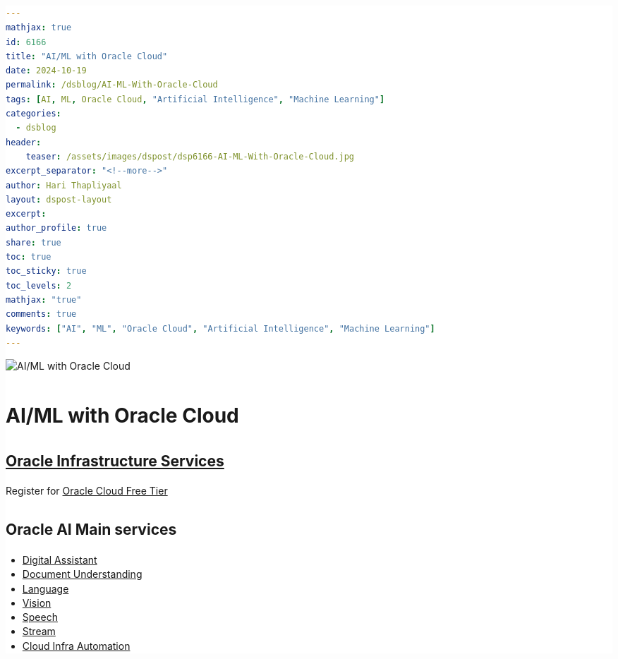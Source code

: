 ```yaml
---
mathjax: true
id: 6166
title: "AI/ML with Oracle Cloud"
date: 2024-10-19
permalink: /dsblog/AI-ML-With-Oracle-Cloud
tags: [AI, ML, Oracle Cloud, "Artificial Intelligence", "Machine Learning"]
categories:
  - dsblog
header:
    teaser: /assets/images/dspost/dsp6166-AI-ML-With-Oracle-Cloud.jpg
excerpt_separator: "<!--more-->"   
author: Hari Thapliyaal   
layout: dspost-layout   
excerpt:   
author_profile: true   
share: true   
toc: true   
toc_sticky: true 
toc_levels: 2
mathjax: "true"
comments: true
keywords: ["AI", "ML", "Oracle Cloud", "Artificial Intelligence", "Machine Learning"]
---
```


![AI/ML with Oracle Cloud](/assets/images/dspost/dsp6166-AI-ML-With-Oracle-Cloud.jpg)


# AI/ML with Oracle Cloud

## [Oracle Infrastructure Services](https://docs.oracle.com/en-us/iaas/Content/services.htm)
Register for [Oracle Cloud Free Tier](https://www.oracle.com/cloud/free/?source=:ow:o:h:po:OHPPanel1nav0625&intcmp=:ow:o:h:po:OHPPanel1nav0625)

## Oracle AI Main services
- [Digital Assistant](https://cloud.oracle.com/digital-assistant/oda-instances?region=ap-mumbai-1)
- [Document Understanding](https://docs.oracle.com/en-us/iaas/Content/document-understanding/using/home.htm)
- [Language](https://docs.oracle.com/en-us/iaas/language/using/pretrain-models.htm#lang-detect)
- [Vision](https://docs.oracle.com/en-us/iaas/Content/vision/using/pretrained-model-using-image.htm)
- [Speech](https://docs.oracle.com/en-us/iaas/Content/speech/home.htm)
- [Stream](https://docs.oracle.com/en-us/iaas/Content/Streaming/home.htm)
- [Cloud Infra Automation](https://docs.oracle.com/en-us/iaas/process-automation/oci-process-automation/overview-oci-process-automation.html)
